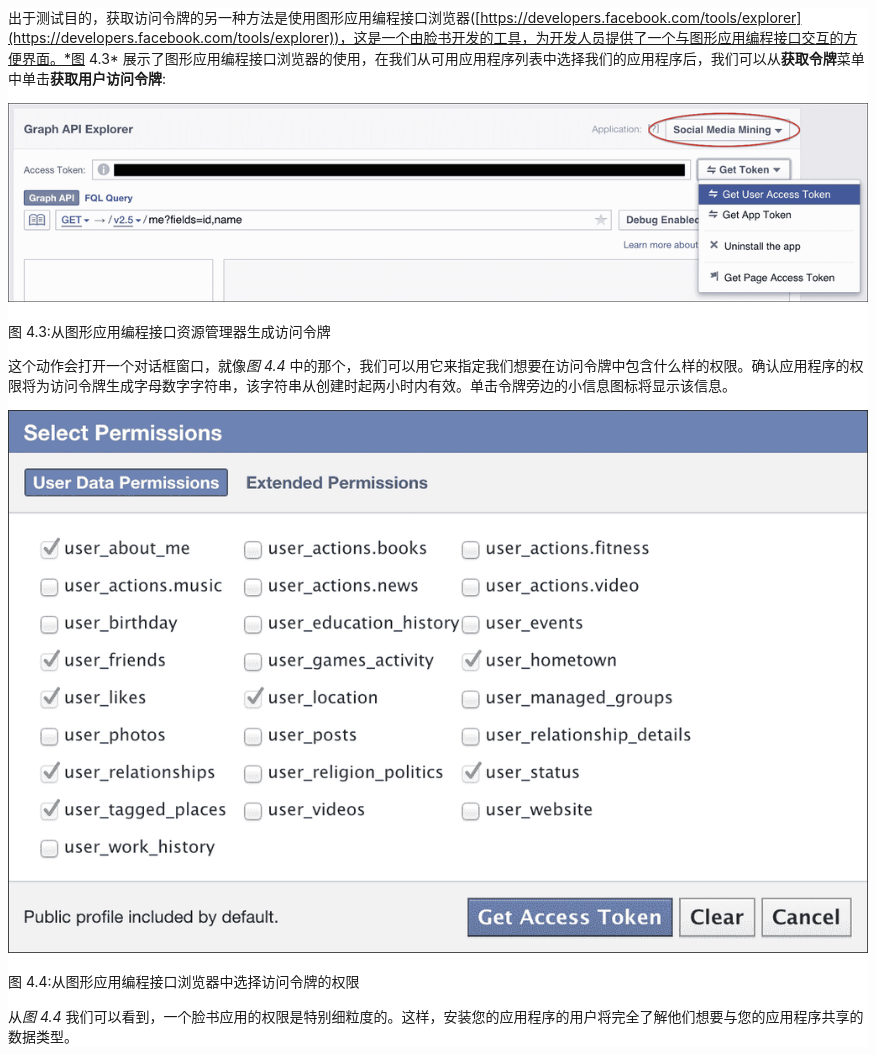 出于测试目的，获取访问令牌的另一种方法是使用图形应用编程接口浏览器([https://developers.facebook.com/tools/explorer](https://developers.facebook.com/tools/explorer))，这是一个由脸书开发的工具，为开发人员提供了一个与图形应用编程接口交互的方便界面。*图 4.3* 展示了图形应用编程接口浏览器的使用，在我们从可用应用程序列表中选择我们的应用程序后，我们可以从**获取令牌**菜单中单击**获取用户访问令牌**:

![Authentication and security](img/2114_04_03.jpg)

图 4.3:从图形应用编程接口资源管理器生成访问令牌

这个动作会打开一个对话框窗口，就像*图 4.4* 中的那个，我们可以用它来指定我们想要在访问令牌中包含什么样的权限。确认应用程序的权限将为访问令牌生成字母数字字符串，该字符串从创建时起两小时内有效。单击令牌旁边的小信息图标将显示该信息。

![Authentication and security](img/2114_04_04.jpg)

图 4.4:从图形应用编程接口浏览器中选择访问令牌的权限

从*图 4.4* 我们可以看到，一个脸书应用的权限是特别细粒度的。这样，安装您的应用程序的用户将完全了解他们想要与您的应用程序共享的数据类型。
